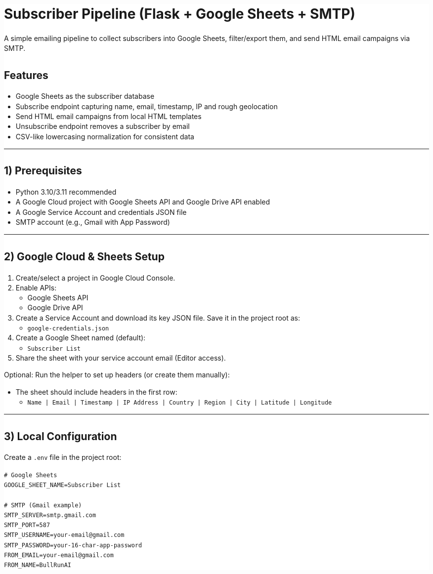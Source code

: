 # Subscriber Pipeline (Flask + Google Sheets + SMTP)

A simple emailing pipeline to collect subscribers into Google Sheets, filter/export them, and send HTML email campaigns via SMTP.

## Features
- Google Sheets as the subscriber database
- Subscribe endpoint capturing name, email, timestamp, IP and rough geolocation
- Send HTML email campaigns from local HTML templates
- Unsubscribe endpoint removes a subscriber by email
- CSV-like lowercasing normalization for consistent data

---

## 1) Prerequisites
- Python 3.10/3.11 recommended
- A Google Cloud project with Google Sheets API and Google Drive API enabled
- A Google Service Account and credentials JSON file
- SMTP account (e.g., Gmail with App Password)

---

## 2) Google Cloud & Sheets Setup
1. Create/select a project in Google Cloud Console.
2. Enable APIs:
   - Google Sheets API
   - Google Drive API
3. Create a Service Account and download its key JSON file. Save it in the project root as:
   - `google-credentials.json`
4. Create a Google Sheet named (default):
   - `Subscriber List`
5. Share the sheet with your service account email (Editor access).

Optional: Run the helper to set up headers (or create them manually):
- The sheet should include headers in the first row:
  - `Name | Email | Timestamp | IP Address | Country | Region | City | Latitude | Longitude`

---

## 3) Local Configuration
Create a `.env` file in the project root:

```
# Google Sheets
GOOGLE_SHEET_NAME=Subscriber List

# SMTP (Gmail example)
SMTP_SERVER=smtp.gmail.com
SMTP_PORT=587
SMTP_USERNAME=your-email@gmail.com
SMTP_PASSWORD=your-16-char-app-password
FROM_EMAIL=your-email@gmail.com
FROM_NAME=BullRunAI
```
